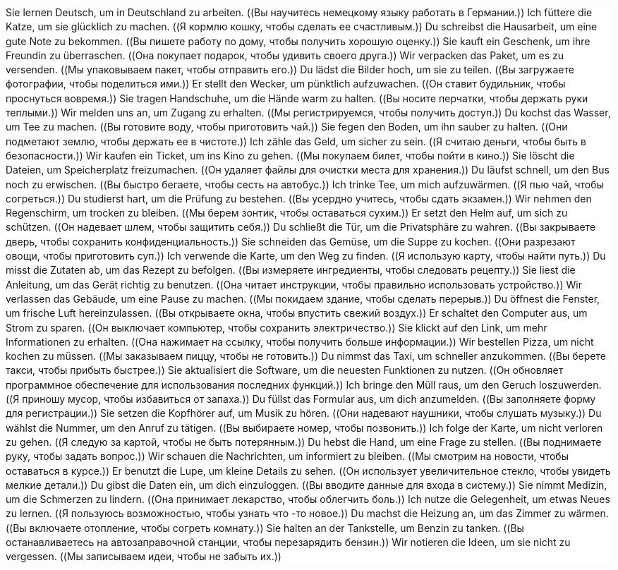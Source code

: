 Sie lernen Deutsch, um in Deutschland zu arbeiten. ((Вы научитесь немецкому языку работать в Германии.))
Ich füttere die Katze, um sie glücklich zu machen. ((Я кормлю кошку, чтобы сделать ее счастливым.))
Du schreibst die Hausarbeit, um eine gute Note zu bekommen. ((Вы пишете работу по дому, чтобы получить хорошую оценку.))
Sie kauft ein Geschenk, um ihre Freundin zu überraschen. ((Она покупает подарок, чтобы удивить своего друга.))
Wir verpacken das Paket, um es zu versenden. ((Мы упаковываем пакет, чтобы отправить его.))
Du lädst die Bilder hoch, um sie zu teilen. ((Вы загружаете фотографии, чтобы поделиться ими.))
Er stellt den Wecker, um pünktlich aufzuwachen. ((Он ставит будильник, чтобы проснуться вовремя.))
Sie tragen Handschuhe, um die Hände warm zu halten. ((Вы носите перчатки, чтобы держать руки теплыми.))
Wir melden uns an, um Zugang zu erhalten. ((Мы регистрируемся, чтобы получить доступ.))
Du kochst das Wasser, um Tee zu machen. ((Вы готовите воду, чтобы приготовить чай.))
Sie fegen den Boden, um ihn sauber zu halten. ((Они подметают землю, чтобы держать ее в чистоте.))
Ich zähle das Geld, um sicher zu sein. ((Я считаю деньги, чтобы быть в безопасности.))
Wir kaufen ein Ticket, um ins Kino zu gehen. ((Мы покупаем билет, чтобы пойти в кино.))
Sie löscht die Dateien, um Speicherplatz freizumachen. ((Он удаляет файлы для очистки места для хранения.))
Du läufst schnell, um den Bus noch zu erwischen. ((Вы быстро бегаете, чтобы сесть на автобус.))
Ich trinke Tee, um mich aufzuwärmen. ((Я пью чай, чтобы согреться.))
Du studierst hart, um die Prüfung zu bestehen. ((Вы усердно учитесь, чтобы сдать экзамен.))
Wir nehmen den Regenschirm, um trocken zu bleiben. ((Мы берем зонтик, чтобы оставаться сухим.))
Er setzt den Helm auf, um sich zu schützen. ((Он надевает шлем, чтобы защитить себя.))
Du schließt die Tür, um die Privatsphäre zu wahren. ((Вы закрываете дверь, чтобы сохранить конфиденциальность.))
Sie schneiden das Gemüse, um die Suppe zu kochen. ((Они разрезают овощи, чтобы приготовить суп.))
Ich verwende die Karte, um den Weg zu finden. ((Я использую карту, чтобы найти путь.))
Du misst die Zutaten ab, um das Rezept zu befolgen. ((Вы измеряете ингредиенты, чтобы следовать рецепту.))
Sie liest die Anleitung, um das Gerät richtig zu benutzen. ((Она читает инструкции, чтобы правильно использовать устройство.))
Wir verlassen das Gebäude, um eine Pause zu machen. ((Мы покидаем здание, чтобы сделать перерыв.))
Du öffnest die Fenster, um frische Luft hereinzulassen. ((Вы открываете окна, чтобы впустить свежий воздух.))
Er schaltet den Computer aus, um Strom zu sparen. ((Он выключает компьютер, чтобы сохранить электричество.))
Sie klickt auf den Link, um mehr Informationen zu erhalten. ((Она нажимает на ссылку, чтобы получить больше информации.))
Wir bestellen Pizza, um nicht kochen zu müssen. ((Мы заказываем пиццу, чтобы не готовить.))
Du nimmst das Taxi, um schneller anzukommen. ((Вы берете такси, чтобы прибыть быстрее.))
Sie aktualisiert die Software, um die neuesten Funktionen zu nutzen. ((Он обновляет программное обеспечение для использования последних функций.))
Ich bringe den Müll raus, um den Geruch loszuwerden. ((Я приношу мусор, чтобы избавиться от запаха.))
Du füllst das Formular aus, um dich anzumelden. ((Вы заполняете форму для регистрации.))
Sie setzen die Kopfhörer auf, um Musik zu hören. ((Они надевают наушники, чтобы слушать музыку.))
Du wählst die Nummer, um den Anruf zu tätigen. ((Вы выбираете номер, чтобы позвонить.))
Ich folge der Karte, um nicht verloren zu gehen. ((Я следую за картой, чтобы не быть потерянным.))
Du hebst die Hand, um eine Frage zu stellen. ((Вы поднимаете руку, чтобы задать вопрос.))
Wir schauen die Nachrichten, um informiert zu bleiben. ((Мы смотрим на новости, чтобы оставаться в курсе.))
Er benutzt die Lupe, um kleine Details zu sehen. ((Он использует увеличительное стекло, чтобы увидеть мелкие детали.))
Du gibst die Daten ein, um dich einzuloggen. ((Вы вводите данные для входа в систему.))
Sie nimmt Medizin, um die Schmerzen zu lindern. ((Она принимает лекарство, чтобы облегчить боль.))
Ich nutze die Gelegenheit, um etwas Neues zu lernen. ((Я пользуюсь возможностью, чтобы узнать что -то новое.))
Du machst die Heizung an, um das Zimmer zu wärmen. ((Вы включаете отопление, чтобы согреть комнату.))
Sie halten an der Tankstelle, um Benzin zu tanken. ((Вы останавливаетесь на автозаправочной станции, чтобы перезарядить бензин.))
Wir notieren die Ideen, um sie nicht zu vergessen. ((Мы записываем идеи, чтобы не забыть их.))
